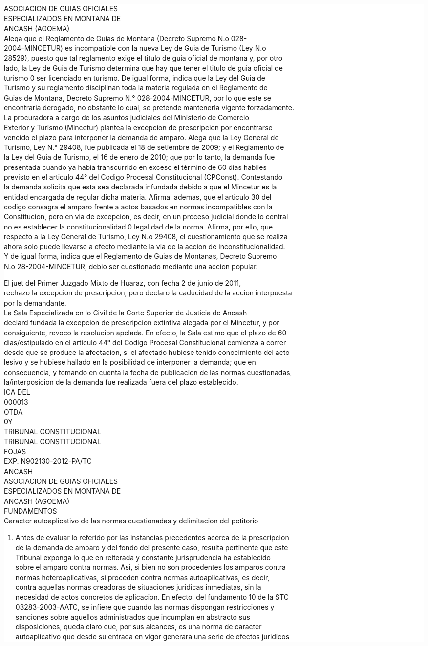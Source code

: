 ASOCIACION DE GUIAS OFICIALES  
ESPECIALIZADOS EN MONTANA DE  
ANCASH (AGOEMA)  
Alega que el Reglamento de Guias de Montana (Decreto Supremo N.o 028-  
2004-MINCETUR) es incompatible con la nueva Ley de Guia de Turismo (Ley N.o  
28529), puesto que tal reglamento exige el titulo de guia oficial de montana y, por otro  
lado, la Ley de Guia de Turismo determina que hay que tener el titulo de guia oficial de  
turismo 0 ser licenciado en turismo. De igual forma, indica que la Ley del Guia de  
Turismo y su reglamento disciplinan toda la materia regulada en el Reglamento de  
Guias de Montana, Decreto Supremo N.° 028-2004-MINCETUR, por lo que este se  
encontraria derogado, no obstante lo cual, se pretende mantenerla vigente forzadamente.  
La procuradora a cargo de los asuntos judiciales del Ministerio de Comercio  
Exterior y Turismo (Mincetur) plantea la excepcion de prescripcion por encontrarse  
vencido el plazo para interponer la demanda de amparo. Alega que la Ley General de  
Turismo, Ley N.° 29408, fue publicada el 18 de setiembre de 2009; y el Reglamento de  
la Ley del Guia de Turismo, el 16 de enero de 2010; que por lo tanto, la demanda fue  
presentada cuando ya habia transcurrido en exceso el término de 60 dias habiles  
previsto en el articulo 44° del Codigo Procesal Constitucional (CPConst). Contestando  
la demanda solicita que esta sea declarada infundada debido a que el Mincetur es la  
entidad encargada de regular dicha materia. Afirma, ademas, que el articulo 30 del  
codigo consagra el amparo frente a actos basados en normas incompatibles con la  
Constitucion, pero en via de excepcion, es decir, en un proceso judicial donde lo central  
no es establecer la constitucionalidad 0 legalidad de la norma. Afirma, por ello, que  
respecto a la Ley General de Turismo, Ley N.o 29408, el cuestionamiento que se realiza  
ahora solo puede llevarse a efecto mediante la via de la accion de inconstitucionalidad.  
Y de igual forma, indica que el Reglamento de Guias de Montanas, Decreto Supremo  
N.o 28-2004-MINCETUR, debio ser cuestionado mediante una accion popular.  
  
El juet del Primer Juzgado Mixto de Huaraz, con fecha 2 de junio de 2011,  
rechazo la excepcion de prescripcion, pero declaro la caducidad de la accion interpuesta  
por la demandante.  
La Sala Especializada en lo Civil de la Corte Superior de Justicia de Ancash  
declard fundada la excepcion de prescripcion extintiva alegada por el Mincetur, y por  
consiguiente, revoco la resolucion apelada. En efecto, la Sala estimo que el plazo de 60  
dias/estipulado en el articulo 44° del Codigo Procesal Constitucional comienza a correr  
desde que se produce la afectacion, si el afectado hubiese tenido conocimiento del acto  
lesivo y se hubiese hallado en la posibilidad de interponer la demanda; que en  
consecuencia, y tomando en cuenta la fecha de publicacion de las normas cuestionadas,  
la/interposicion de la demanda fue realizada fuera del plazo establecido.  
ICA DEL  
000013  
OTDA  
0Y  
TRIBUNAL CONSTITUCIONAL  
TRIBUNAL CONSTITUCIONAL  
FOJAS  
EXP. N902130-2012-PA/TC  
ANCASH  
ASOCIACION DE GUIAS OFICIALES  
ESPECIALIZADOS EN MONTANA DE  
ANCASH (AGOEMA)  
FUNDAMENTOS  
Caracter autoaplicativo de las normas cuestionadas y delimitacion del petitorio  
1. Antes de evaluar lo referido por las instancias precedentes acerca de la prescripcion  
de la demanda de amparo y del fondo del presente caso, resulta pertinente que este  
Tribunal exponga lo que en reiterada y constante jurisprudencia ha establecido  
sobre el amparo contra normas. Asi, si bien no son procedentes los amparos contra  
normas heteroaplicativas, si proceden contra normas autoaplicativas, es decir,  
contra aquellas normas creadoras de situaciones juridicas inmediatas, sin la  
necesidad de actos concretos de aplicacion. En efecto, del fundamento 10 de la STC  
03283-2003-AATC, se infiere que cuando las normas dispongan restricciones y  
sanciones sobre aquellos administrados que incumplan en abstracto sus  
disposiciones, queda claro que, por sus alcances, es una norma de caracter  
autoaplicativo que desde su entrada en vigor generara una serie de efectos juridicos  